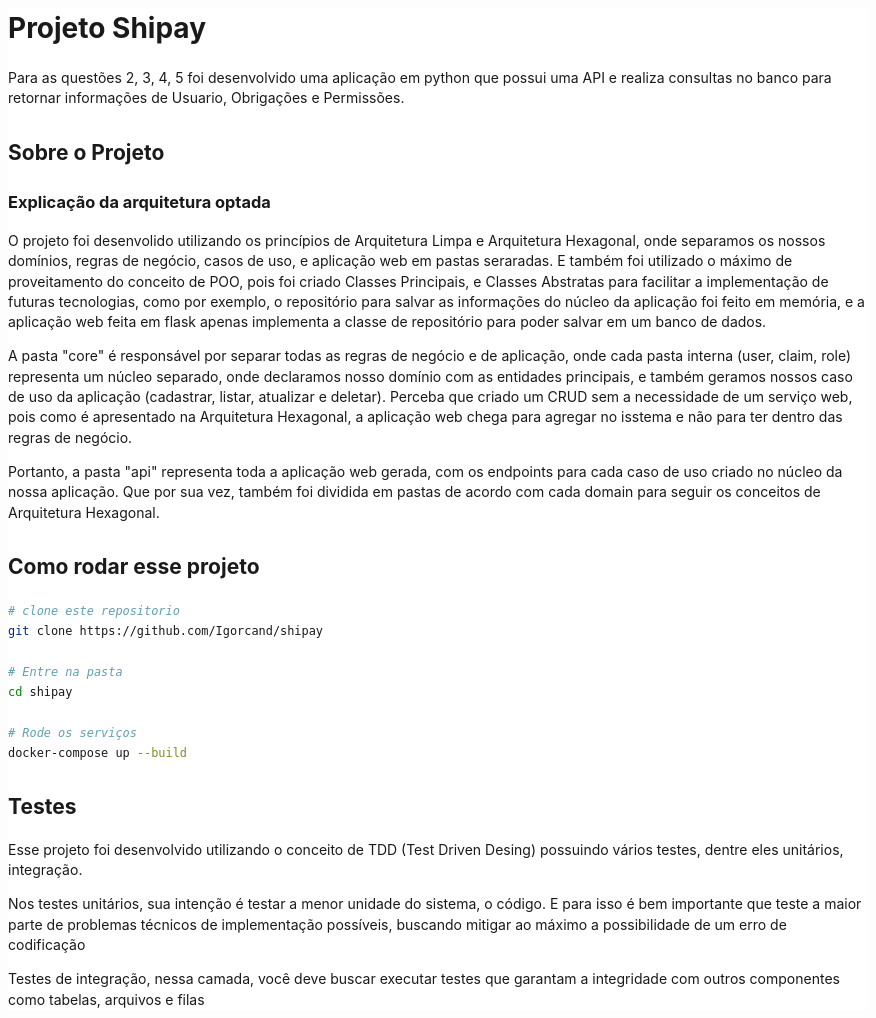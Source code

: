 # Projeto Shipay

Para as questões 2, 3, 4, 5 foi desenvolvido uma aplicação em python que possui uma API e realiza consultas no banco para retornar informações de Usuario, Obrigações e Permissões.

## Sobre o Projeto
### Explicação da arquitetura optada

O projeto foi desenvolido utilizando os princípios de Arquitetura Limpa e Arquitetura Hexagonal, onde separamos os nossos domínios, regras de negócio, casos de uso, e aplicação web em pastas seraradas. E também foi utilizado o máximo de proveitamento do conceito de POO, pois foi criado Classes Principais, e Classes Abstratas para facilitar a implementação de futuras tecnologias, como por exemplo, o repositório para salvar as informações do núcleo da aplicação foi feito em memória, e a aplicação web feita em flask apenas implementa a classe de repositório para poder salvar em um banco de dados.

A pasta "core" é responsável por separar todas as regras de negócio e de aplicação, onde cada pasta interna (user, claim, role) representa um núcleo separado, onde declaramos nosso domínio com as entidades principais, e também geramos nossos caso de uso da aplicação (cadastrar, listar, atualizar e deletar). Perceba que criado um CRUD sem a necessidade de um serviço web, pois como é apresentado na Arquitetura Hexagonal, a aplicação web chega para agregar no isstema e não para ter dentro das regras de negócio.

Portanto, a pasta "api" representa toda a aplicação web gerada, com os endpoints para cada caso de uso criado no núcleo da nossa aplicação. Que por sua vez, também foi dividida em pastas de acordo com cada domain para seguir os conceitos de Arquitetura Hexagonal.

## Como rodar esse projeto

```bash
# clone este repositorio
git clone https://github.com/Igorcand/shipay

# Entre na pasta
cd shipay

# Rode os serviços
docker-compose up --build

```

## Testes
Esse projeto foi desenvolvido utilizando o conceito de TDD (Test Driven Desing) possuindo vários testes, dentre eles unitários, integração.

Nos testes unitários, sua intenção é testar a menor unidade do sistema, o código. E para isso é bem importante que teste a maior parte de problemas técnicos de implementação possíveis, buscando mitigar ao máximo a possibilidade de um erro de codificação

Testes de integração, nessa camada, você deve buscar executar testes que garantam a integridade com outros componentes como tabelas, arquivos e filas
